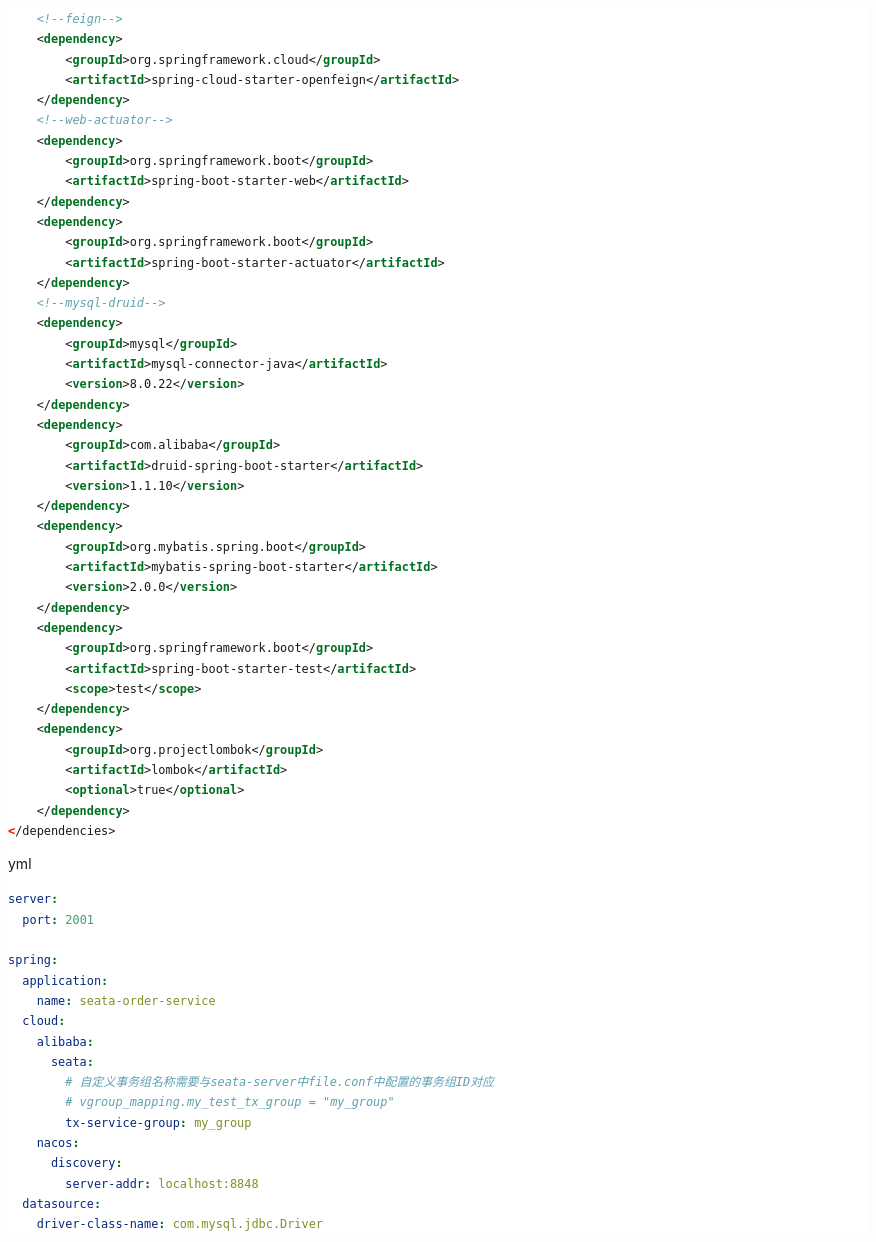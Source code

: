 ```xml
    <!--feign-->
    <dependency>
        <groupId>org.springframework.cloud</groupId>
        <artifactId>spring-cloud-starter-openfeign</artifactId>
    </dependency>
    <!--web-actuator-->
    <dependency>
        <groupId>org.springframework.boot</groupId>
        <artifactId>spring-boot-starter-web</artifactId>
    </dependency>
    <dependency>
        <groupId>org.springframework.boot</groupId>
        <artifactId>spring-boot-starter-actuator</artifactId>
    </dependency>
    <!--mysql-druid-->
    <dependency>
        <groupId>mysql</groupId>
        <artifactId>mysql-connector-java</artifactId>
        <version>8.0.22</version>
    </dependency>
    <dependency>
        <groupId>com.alibaba</groupId>
        <artifactId>druid-spring-boot-starter</artifactId>
        <version>1.1.10</version>
    </dependency>
    <dependency>
        <groupId>org.mybatis.spring.boot</groupId>
        <artifactId>mybatis-spring-boot-starter</artifactId>
        <version>2.0.0</version>
    </dependency>
    <dependency>
        <groupId>org.springframework.boot</groupId>
        <artifactId>spring-boot-starter-test</artifactId>
        <scope>test</scope>
    </dependency>
    <dependency>
        <groupId>org.projectlombok</groupId>
        <artifactId>lombok</artifactId>
        <optional>true</optional>
    </dependency>
</dependencies>
```

yml

```yml
server:
  port: 2001

spring:
  application:
    name: seata-order-service
  cloud:
    alibaba:
      seata:
        # 自定义事务组名称需要与seata-server中file.conf中配置的事务组ID对应
        # vgroup_mapping.my_test_tx_group = "my_group"
        tx-service-group: my_group
    nacos:
      discovery:
        server-addr: localhost:8848
  datasource:
    driver-class-name: com.mysql.jdbc.Driver
```